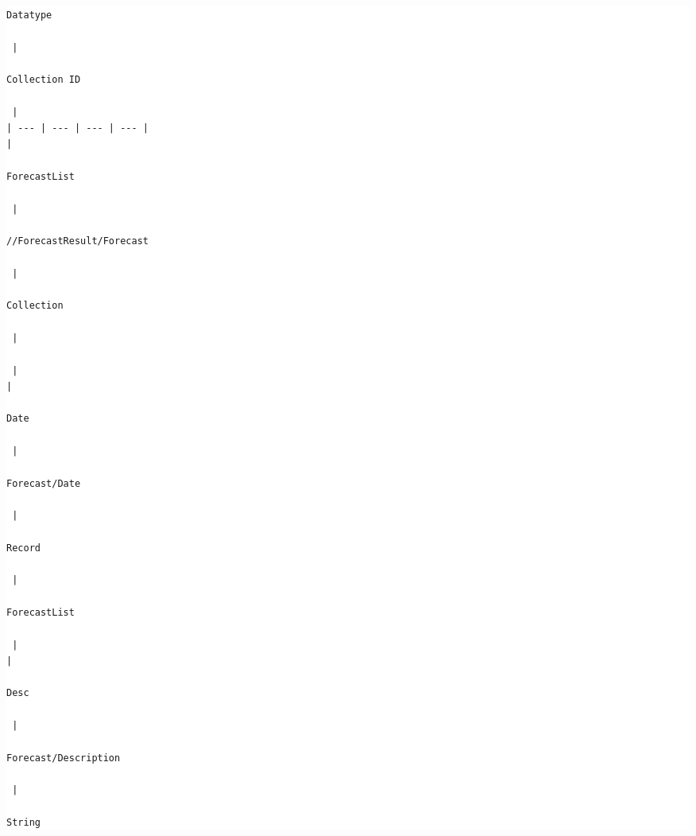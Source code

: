     Datatype
    
     | 
    
    Collection ID
    
     |
    | --- | --- | --- | --- |
    | 
    
    ForecastList
    
     | 
    
    //ForecastResult/Forecast
    
     | 
    
    Collection
    
     | 
    
     |
    | 
    
    Date
    
     | 
    
    Forecast/Date
    
     | 
    
    Record
    
     | 
    
    ForecastList
    
     |
    | 
    
    Desc
    
     | 
    
    Forecast/Description
    
     | 
    
    String
    